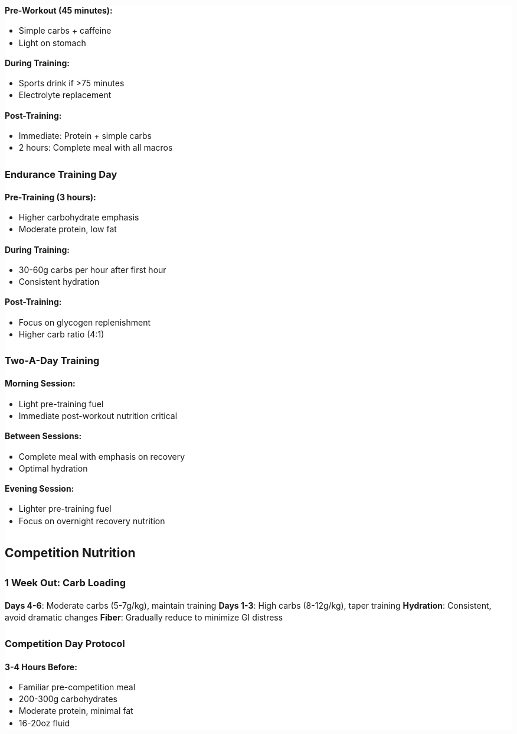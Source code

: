 **Pre-Workout (45 minutes):**
- Simple carbs + caffeine
- Light on stomach

**During Training:**
- Sports drink if >75 minutes
- Electrolyte replacement

**Post-Training:**
- Immediate: Protein + simple carbs
- 2 hours: Complete meal with all macros

### Endurance Training Day
**Pre-Training (3 hours):**
- Higher carbohydrate emphasis
- Moderate protein, low fat

**During Training:**
- 30-60g carbs per hour after first hour
- Consistent hydration

**Post-Training:**
- Focus on glycogen replenishment
- Higher carb ratio (4:1)

### Two-A-Day Training
**Morning Session:**
- Light pre-training fuel
- Immediate post-workout nutrition critical

**Between Sessions:**
- Complete meal with emphasis on recovery
- Optimal hydration

**Evening Session:**
- Lighter pre-training fuel
- Focus on overnight recovery nutrition

## Competition Nutrition

### 1 Week Out: Carb Loading
**Days 4-6**: Moderate carbs (5-7g/kg), maintain training
**Days 1-3**: High carbs (8-12g/kg), taper training
**Hydration**: Consistent, avoid dramatic changes
**Fiber**: Gradually reduce to minimize GI distress

### Competition Day Protocol
**3-4 Hours Before:**
- Familiar pre-competition meal
- 200-300g carbohydrates
- Moderate protein, minimal fat
- 16-20oz fluid
